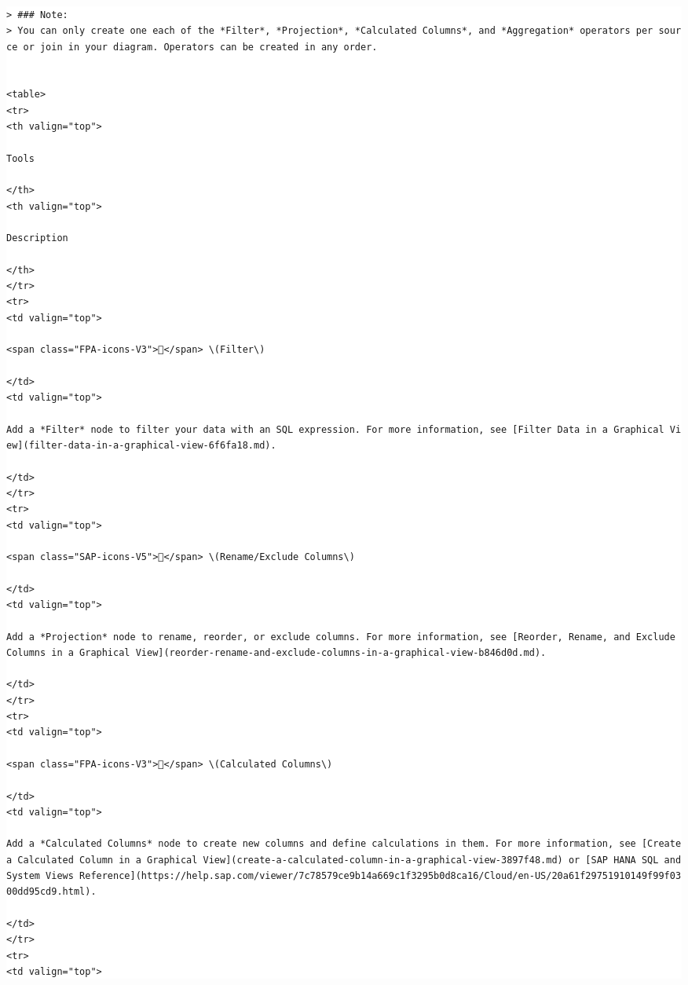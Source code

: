     > ### Note:  
    > You can only create one each of the *Filter*, *Projection*, *Calculated Columns*, and *Aggregation* operators per source or join in your diagram. Operators can be created in any order.


    <table>
    <tr>
    <th valign="top">

    Tools
    
    </th>
    <th valign="top">

    Description
    
    </th>
    </tr>
    <tr>
    <td valign="top">
    
    <span class="FPA-icons-V3"></span> \(Filter\)
    
    </td>
    <td valign="top">
    
    Add a *Filter* node to filter your data with an SQL expression. For more information, see [Filter Data in a Graphical View](filter-data-in-a-graphical-view-6f6fa18.md).
    
    </td>
    </tr>
    <tr>
    <td valign="top">
    
    <span class="SAP-icons-V5"></span> \(Rename/Exclude Columns\)
    
    </td>
    <td valign="top">
    
    Add a *Projection* node to rename, reorder, or exclude columns. For more information, see [Reorder, Rename, and Exclude Columns in a Graphical View](reorder-rename-and-exclude-columns-in-a-graphical-view-b846d0d.md).
    
    </td>
    </tr>
    <tr>
    <td valign="top">
    
    <span class="FPA-icons-V3"></span> \(Calculated Columns\)
    
    </td>
    <td valign="top">
    
    Add a *Calculated Columns* node to create new columns and define calculations in them. For more information, see [Create a Calculated Column in a Graphical View](create-a-calculated-column-in-a-graphical-view-3897f48.md) or [SAP HANA SQL and System Views Reference](https://help.sap.com/viewer/7c78579ce9b14a669c1f3295b0d8ca16/Cloud/en-US/20a61f29751910149f99f0300dd95cd9.html).
    
    </td>
    </tr>
    <tr>
    <td valign="top">
    